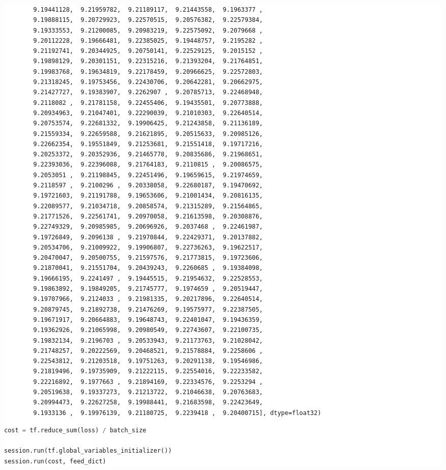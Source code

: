             9.19441128,  9.21959782,  9.21189117,  9.21443558,  9.1963377 ,
            9.19888115,  9.20729923,  9.22570515,  9.20576382,  9.22579384,
            9.19333553,  9.21200085,  9.20983219,  9.22575092,  9.2079668 ,
            9.20112228,  9.19666481,  9.22385025,  9.19448757,  9.2195282 ,
            9.21192741,  9.20344925,  9.20750141,  9.22529125,  9.2015152 ,
            9.19898129,  9.20301151,  9.22315216,  9.21393204,  9.21764851,
            9.19983768,  9.19634819,  9.22178459,  9.20966625,  9.22572803,
            9.21318245,  9.19753456,  9.22430706,  9.20642281,  9.20662975,
            9.21427727,  9.19383907,  9.2262907 ,  9.20785713,  9.22468948,
            9.2118082 ,  9.21781158,  9.22455406,  9.19435501,  9.20773888,
            9.20934963,  9.21047401,  9.22290039,  9.21010303,  9.22640514,
            9.20753574,  9.22681332,  9.19906425,  9.21243858,  9.21136189,
            9.21559334,  9.22659588,  9.21621895,  9.20515633,  9.20985126,
            9.22662354,  9.19551849,  9.21253681,  9.21551418,  9.19717216,
            9.20253372,  9.20352936,  9.21465778,  9.20835686,  9.21968651,
            9.22393036,  9.22396088,  9.21764183,  9.2110815 ,  9.20086575,
            9.2053051 ,  9.21198845,  9.22451496,  9.19659615,  9.21974659,
            9.2118597 ,  9.2100296 ,  9.20338058,  9.22680187,  9.19470692,
            9.19721603,  9.21191788,  9.19653606,  9.21001434,  9.20816135,
            9.22089577,  9.21034718,  9.20858574,  9.21315289,  9.21564865,
            9.21771526,  9.22561741,  9.20970058,  9.21613598,  9.20308876,
            9.22749329,  9.20985985,  9.20696926,  9.2037468 ,  9.22461987,
            9.19726849,  9.2096138 ,  9.21970844,  9.22429371,  9.20137882,
            9.20534706,  9.21009922,  9.19906807,  9.22736263,  9.19622517,
            9.20470047,  9.20500755,  9.21597576,  9.21773815,  9.19723606,
            9.21870041,  9.21551704,  9.20439243,  9.2260685 ,  9.19384098,
            9.19666195,  9.2241497 ,  9.19445515,  9.21954632,  9.22528553,
            9.19863892,  9.19849205,  9.21745777,  9.1974659 ,  9.20519447,
            9.19707966,  9.2124033 ,  9.21981335,  9.20217896,  9.22640514,
            9.20879745,  9.21892738,  9.21476269,  9.19575977,  9.22387505,
            9.19671917,  9.20664883,  9.19648743,  9.22401047,  9.19436359,
            9.19362926,  9.21065998,  9.20980549,  9.22743607,  9.22100735,
            9.19832134,  9.2196703 ,  9.20533943,  9.21173763,  9.21028042,
            9.21748257,  9.20222569,  9.20468521,  9.21578884,  9.2258606 ,
            9.22543812,  9.21203518,  9.19751263,  9.20291138,  9.19546986,
            9.21819496,  9.19735909,  9.21222115,  9.22554016,  9.22233582,
            9.22216892,  9.1977663 ,  9.21894169,  9.22334576,  9.2253294 ,
            9.20519638,  9.19337273,  9.21213722,  9.21046638,  9.20763683,
            9.20994473,  9.22627258,  9.19988441,  9.21683598,  9.22423649,
            9.1933136 ,  9.19976139,  9.21180725,  9.2239418 ,  9.20400715], dtype=float32)




```python
cost = tf.reduce_sum(loss) / batch_size

session.run(tf.global_variables_initializer())
session.run(cost, feed_dict)

```



